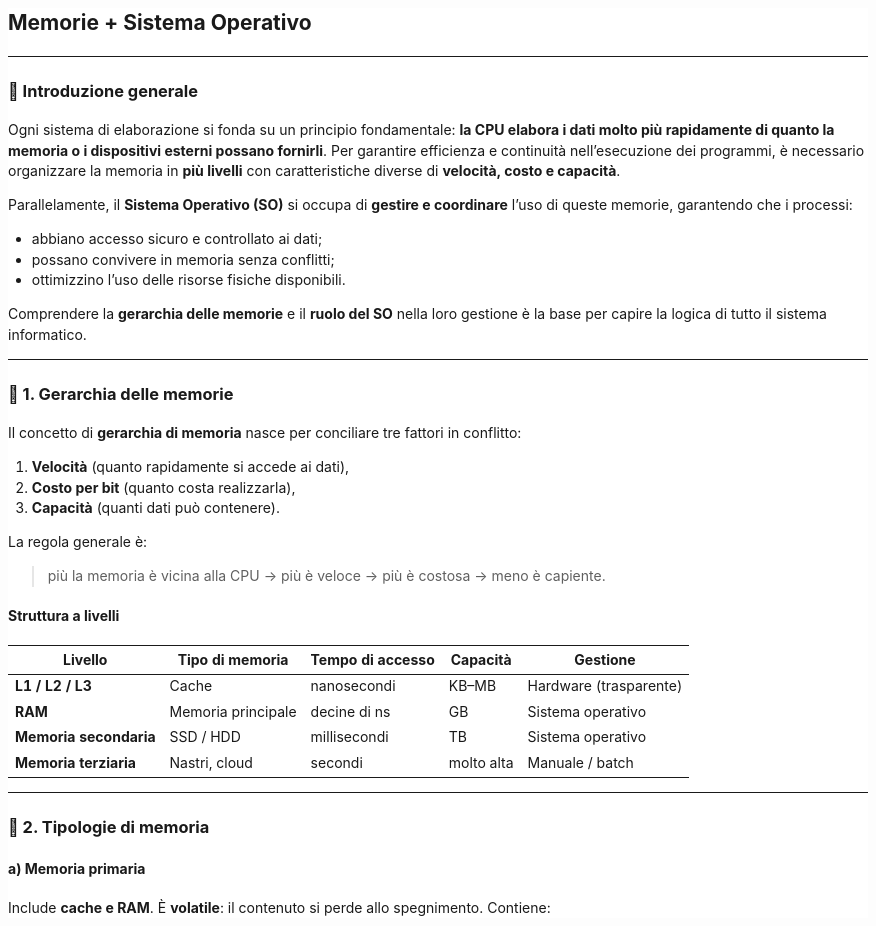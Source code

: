 ## Memorie + Sistema Operativo

---

### 🔹 Introduzione generale

Ogni sistema di elaborazione si fonda su un principio fondamentale: **la CPU elabora i dati molto più rapidamente di quanto la memoria o i dispositivi esterni possano fornirli**.
Per garantire efficienza e continuità nell’esecuzione dei programmi, è necessario organizzare la memoria in **più livelli** con caratteristiche diverse di **velocità, costo e capacità**.

Parallelamente, il **Sistema Operativo (SO)** si occupa di **gestire e coordinare** l’uso di queste memorie, garantendo che i processi:

- abbiano accesso sicuro e controllato ai dati;
- possano convivere in memoria senza conflitti;
- ottimizzino l’uso delle risorse fisiche disponibili.

Comprendere la **gerarchia delle memorie** e il **ruolo del SO** nella loro gestione è la base per capire la logica di tutto il sistema informatico.

---

### 🔹 1. Gerarchia delle memorie

Il concetto di **gerarchia di memoria** nasce per conciliare tre fattori in conflitto:

1. **Velocità** (quanto rapidamente si accede ai dati),
2. **Costo per bit** (quanto costa realizzarla),
3. **Capacità** (quanti dati può contenere).

La regola generale è:

> più la memoria è vicina alla CPU → più è veloce → più è costosa → meno è capiente.

#### Struttura a livelli

| Livello                | Tipo di memoria    | Tempo di accesso | Capacità   | Gestione               |
| ---------------------- | ------------------ | ---------------- | ---------- | ---------------------- |
| **L1 / L2 / L3**       | Cache              | nanosecondi      | KB–MB      | Hardware (trasparente) |
| **RAM**                | Memoria principale | decine di ns     | GB         | Sistema operativo      |
| **Memoria secondaria** | SSD / HDD          | millisecondi     | TB         | Sistema operativo      |
| **Memoria terziaria**  | Nastri, cloud      | secondi          | molto alta | Manuale / batch        |

---

### 🔹 2. Tipologie di memoria

#### a) Memoria primaria

Include **cache e RAM**.
È **volatile**: il contenuto si perde allo spegnimento.
Contiene:
